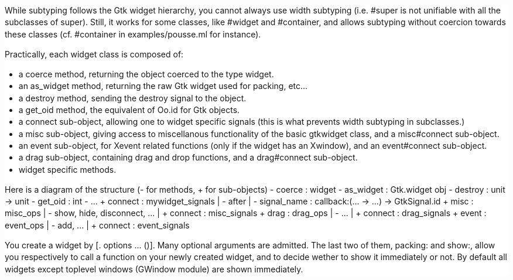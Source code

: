   While subtyping follows the Gtk widget hierarchy, you cannot always
  use width subtyping (i.e. #super is not unifiable with all the
  subclasses of super). Still, it works for some classes, like
  #widget and #container, and allows subtyping without coercion towards
  these classes (cf. #container in examples/pousse.ml for instance).

  Practically, each widget class is composed of:
  * a coerce method, returning the object coerced to the type widget.
  * an as_widget method, returning the raw Gtk widget used for packing, etc...
  * a destroy method, sending the destroy signal to the object.
  * a get_oid method, the equivalent of Oo.id for Gtk objects.
  * a connect sub-object, allowing one to widget specific
    signals (this is what prevents width subtyping in subclasses.)
  * a misc sub-object, giving access to miscellanous functionality of
    the basic gtkwidget class, and a misc#connect sub-object.
  * an event sub-object, for Xevent related functions (only if the widget
    has an Xwindow), and an event#connect sub-object.
  * a drag  sub-object, containing drag and drop functions,
    and a drag#connect sub-object.
  * widget specific methods.

  Here is a diagram of the structure (- for methods, + for sub-objects)
        - coerce : widget
        - as_widget : Gtk.widget obj
        - destroy : unit -> unit
        - get_oid : int
        - ...
        + connect : mywidget_signals
        |   - after
        |   - signal_name : callback:(... -> ...) -> GtkSignal.id
        + misc : misc_ops
        |   - show, hide, disconnect, ...
        |   + connect : misc_signals
        + drag : drag_ops
        |   - ...
        |   + connect : drag_signals
        + event : event_ops
        |   - add, ...
        |   + connect : event_signals

  You create a widget by [<Module>.<widget name> options ... ()].
  Many optional arguments are admitted. The last two of them, packing:
  and show:, allow you respectively to call a function on your newly
  created widget, and to decide wether to show it immediately or not.
  By default all widgets except toplevel windows (GWindow module) are
  shown immediately.
